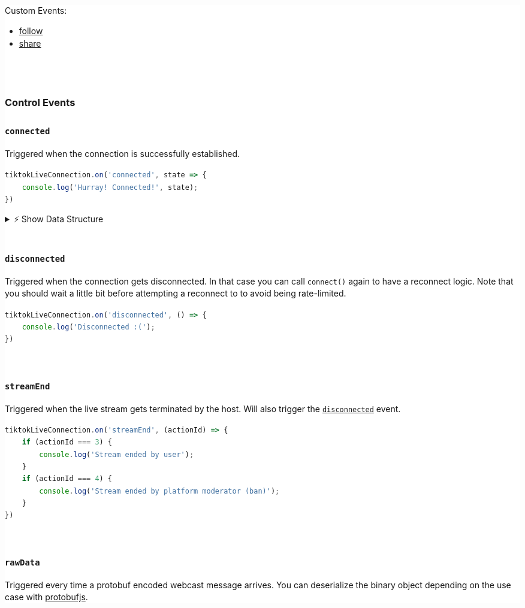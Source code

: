 Custom Events:
- [follow](#follow)
- [share](#share)

<br><br>

### Control Events

### `connected`
Triggered when the connection is successfully established.

```javascript
tiktokLiveConnection.on('connected', state => {
    console.log('Hurray! Connected!', state);
})
```

<details><summary>⚡ Show Data Structure</summary></details>

<br>

### `disconnected`
Triggered when the connection gets disconnected. In that case you can call `connect()` again to have a reconnect logic. Note that you should wait a little bit before attempting a reconnect to to avoid being rate-limited.

```javascript
tiktokLiveConnection.on('disconnected', () => {
    console.log('Disconnected :(');
})
```
<br>

### `streamEnd`
Triggered when the live stream gets terminated by the host. Will also trigger the [`disconnected`](#disconnected) event.

```javascript
tiktokLiveConnection.on('streamEnd', (actionId) => {
    if (actionId === 3) {
        console.log('Stream ended by user');
    }
    if (actionId === 4) {
        console.log('Stream ended by platform moderator (ban)');
    }
})
```
<br>

### `rawData`
Triggered every time a protobuf encoded webcast message arrives. You can deserialize the binary object depending on the use case with <a href="https://www.npmjs.com/package/protobufjs">protobufjs</a>.
